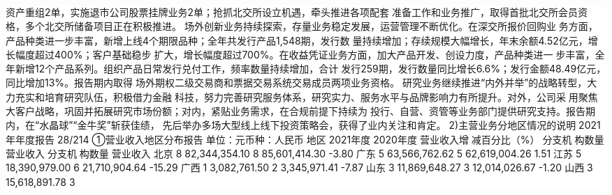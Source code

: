 资产重组2单，实施退市公司股票挂牌业务2单；抢抓北交所设立机遇，牵头推进各项配套
准备工作和业务推广，取得首批北交所会员资格，多个北交所储备项目正在积极推进。
场外创新业务持续探索，存量业务稳定发展，运营管理不断优化。在深交所报价回购业
务方面，产品种类进一步丰富，新增上线4个期限品种；全年共发行产品1,548期，发行数
量持续增加；存续规模大幅增长，年末余额4.52亿元，增长幅度超过400%；客户基础稳步
扩大，增长幅度超过700%。在收益凭证业务方面，加大产品开发、创设力度，产品种类进一
步丰富，全年新增12个产品系列。组织产品日常发行兑付工作，频率数量持续增加，合计
发行259期，发行数量同比增长6.6%；发行金额48.49亿元，同比增加13%。报告期内取得
场外期权二级交易商和票据交易系统交易成员两项业务资格。
研究业务继续推进“内外并举”的战略转型，大力充实和培育研究队伍，积极借力金融
科技，努力完善研究服务体系，研究实力、服务水平与品牌影响力有所提升。对外，公司采
用聚焦大客户战略，巩固并拓展研究市场份额；对内，紧贴业务需求，在合规前提下持续为
投行、自营、资管等业务部门提供研究支持。报告期内，在“水晶球”“金牛奖”斩获佳绩，
先后举办多场大型线上线下投资策略会，获得了业内关注和肯定。
2)主营业务分地区情况的说明
2021年年度报告
28/214
①营业收入地区分布报告
单位：元币种：人民币
地区
2021年度
2020年度
营业收入增
减百分比（%）
分支机
构数量
营业收入
分支机
构数量
营业收入
北京
8
82,344,354.10
8
85,601,414.30
-3.80
广东
5
63,566,762.62
5
62,619,004.26
1.51
江苏
5
18,390,979.00
6
21,710,904.64
-15.29
广西
1
3,082,761.50
2
3,345,971.41
-7.87
山东
3
11,869,648.27
3
12,014,026.67
-1.20
山西
3
15,618,891.78
3